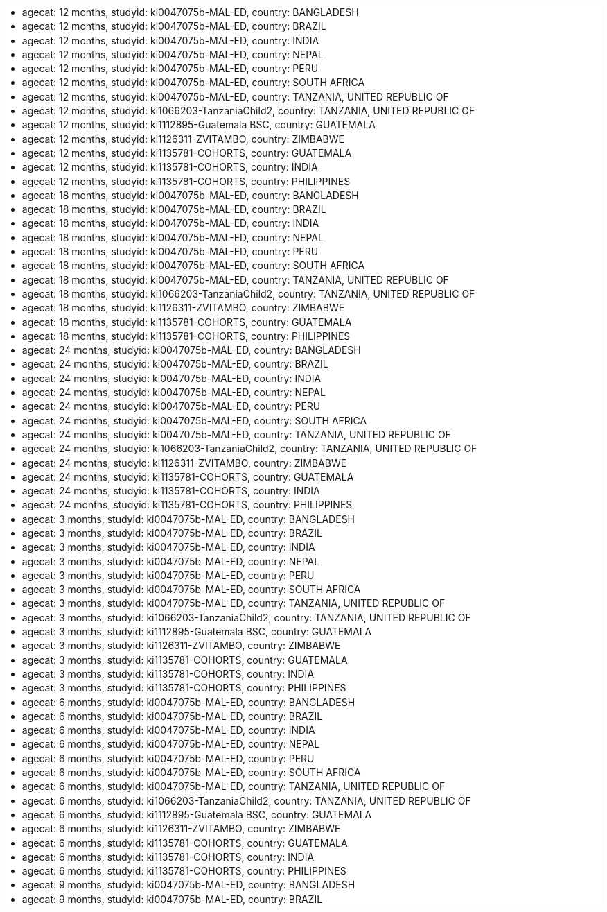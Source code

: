 * agecat: 12 months, studyid: ki0047075b-MAL-ED, country: BANGLADESH
* agecat: 12 months, studyid: ki0047075b-MAL-ED, country: BRAZIL
* agecat: 12 months, studyid: ki0047075b-MAL-ED, country: INDIA
* agecat: 12 months, studyid: ki0047075b-MAL-ED, country: NEPAL
* agecat: 12 months, studyid: ki0047075b-MAL-ED, country: PERU
* agecat: 12 months, studyid: ki0047075b-MAL-ED, country: SOUTH AFRICA
* agecat: 12 months, studyid: ki0047075b-MAL-ED, country: TANZANIA, UNITED REPUBLIC OF
* agecat: 12 months, studyid: ki1066203-TanzaniaChild2, country: TANZANIA, UNITED REPUBLIC OF
* agecat: 12 months, studyid: ki1112895-Guatemala BSC, country: GUATEMALA
* agecat: 12 months, studyid: ki1126311-ZVITAMBO, country: ZIMBABWE
* agecat: 12 months, studyid: ki1135781-COHORTS, country: GUATEMALA
* agecat: 12 months, studyid: ki1135781-COHORTS, country: INDIA
* agecat: 12 months, studyid: ki1135781-COHORTS, country: PHILIPPINES
* agecat: 18 months, studyid: ki0047075b-MAL-ED, country: BANGLADESH
* agecat: 18 months, studyid: ki0047075b-MAL-ED, country: BRAZIL
* agecat: 18 months, studyid: ki0047075b-MAL-ED, country: INDIA
* agecat: 18 months, studyid: ki0047075b-MAL-ED, country: NEPAL
* agecat: 18 months, studyid: ki0047075b-MAL-ED, country: PERU
* agecat: 18 months, studyid: ki0047075b-MAL-ED, country: SOUTH AFRICA
* agecat: 18 months, studyid: ki0047075b-MAL-ED, country: TANZANIA, UNITED REPUBLIC OF
* agecat: 18 months, studyid: ki1066203-TanzaniaChild2, country: TANZANIA, UNITED REPUBLIC OF
* agecat: 18 months, studyid: ki1126311-ZVITAMBO, country: ZIMBABWE
* agecat: 18 months, studyid: ki1135781-COHORTS, country: GUATEMALA
* agecat: 18 months, studyid: ki1135781-COHORTS, country: PHILIPPINES
* agecat: 24 months, studyid: ki0047075b-MAL-ED, country: BANGLADESH
* agecat: 24 months, studyid: ki0047075b-MAL-ED, country: BRAZIL
* agecat: 24 months, studyid: ki0047075b-MAL-ED, country: INDIA
* agecat: 24 months, studyid: ki0047075b-MAL-ED, country: NEPAL
* agecat: 24 months, studyid: ki0047075b-MAL-ED, country: PERU
* agecat: 24 months, studyid: ki0047075b-MAL-ED, country: SOUTH AFRICA
* agecat: 24 months, studyid: ki0047075b-MAL-ED, country: TANZANIA, UNITED REPUBLIC OF
* agecat: 24 months, studyid: ki1066203-TanzaniaChild2, country: TANZANIA, UNITED REPUBLIC OF
* agecat: 24 months, studyid: ki1126311-ZVITAMBO, country: ZIMBABWE
* agecat: 24 months, studyid: ki1135781-COHORTS, country: GUATEMALA
* agecat: 24 months, studyid: ki1135781-COHORTS, country: INDIA
* agecat: 24 months, studyid: ki1135781-COHORTS, country: PHILIPPINES
* agecat: 3 months, studyid: ki0047075b-MAL-ED, country: BANGLADESH
* agecat: 3 months, studyid: ki0047075b-MAL-ED, country: BRAZIL
* agecat: 3 months, studyid: ki0047075b-MAL-ED, country: INDIA
* agecat: 3 months, studyid: ki0047075b-MAL-ED, country: NEPAL
* agecat: 3 months, studyid: ki0047075b-MAL-ED, country: PERU
* agecat: 3 months, studyid: ki0047075b-MAL-ED, country: SOUTH AFRICA
* agecat: 3 months, studyid: ki0047075b-MAL-ED, country: TANZANIA, UNITED REPUBLIC OF
* agecat: 3 months, studyid: ki1066203-TanzaniaChild2, country: TANZANIA, UNITED REPUBLIC OF
* agecat: 3 months, studyid: ki1112895-Guatemala BSC, country: GUATEMALA
* agecat: 3 months, studyid: ki1126311-ZVITAMBO, country: ZIMBABWE
* agecat: 3 months, studyid: ki1135781-COHORTS, country: GUATEMALA
* agecat: 3 months, studyid: ki1135781-COHORTS, country: INDIA
* agecat: 3 months, studyid: ki1135781-COHORTS, country: PHILIPPINES
* agecat: 6 months, studyid: ki0047075b-MAL-ED, country: BANGLADESH
* agecat: 6 months, studyid: ki0047075b-MAL-ED, country: BRAZIL
* agecat: 6 months, studyid: ki0047075b-MAL-ED, country: INDIA
* agecat: 6 months, studyid: ki0047075b-MAL-ED, country: NEPAL
* agecat: 6 months, studyid: ki0047075b-MAL-ED, country: PERU
* agecat: 6 months, studyid: ki0047075b-MAL-ED, country: SOUTH AFRICA
* agecat: 6 months, studyid: ki0047075b-MAL-ED, country: TANZANIA, UNITED REPUBLIC OF
* agecat: 6 months, studyid: ki1066203-TanzaniaChild2, country: TANZANIA, UNITED REPUBLIC OF
* agecat: 6 months, studyid: ki1112895-Guatemala BSC, country: GUATEMALA
* agecat: 6 months, studyid: ki1126311-ZVITAMBO, country: ZIMBABWE
* agecat: 6 months, studyid: ki1135781-COHORTS, country: GUATEMALA
* agecat: 6 months, studyid: ki1135781-COHORTS, country: INDIA
* agecat: 6 months, studyid: ki1135781-COHORTS, country: PHILIPPINES
* agecat: 9 months, studyid: ki0047075b-MAL-ED, country: BANGLADESH
* agecat: 9 months, studyid: ki0047075b-MAL-ED, country: BRAZIL
